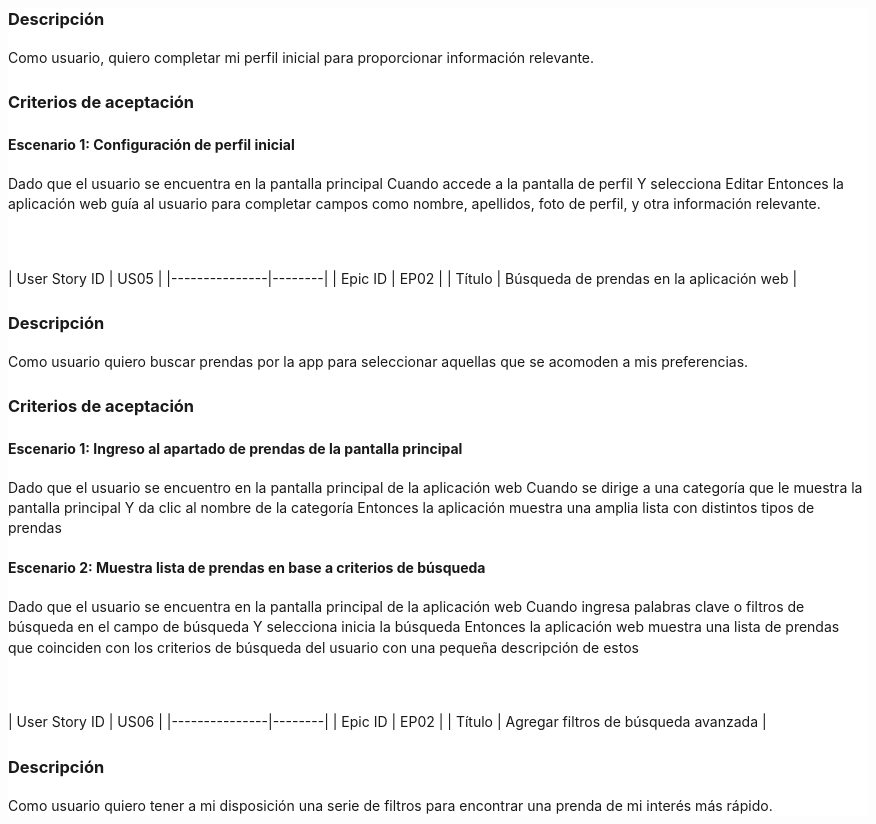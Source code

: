 ### Descripción 
Como usuario, quiero completar mi perfil inicial para proporcionar información relevante.

### Criterios de aceptación 

#### Escenario 1: Configuración de perfil inicial
Dado que el usuario se encuentra en la pantalla principal
Cuando accede a la pantalla de perfil
Y selecciona Editar
Entonces la aplicación web guía al usuario para completar campos como nombre, apellidos, foto de perfil, y otra información relevante.


<br><br>
| User Story ID | US05   |
|---------------|--------|
| Epic ID       | EP02   |
| Título        | Búsqueda de prendas en la aplicación web |

### Descripción
Como usuario quiero buscar prendas por la app para seleccionar aquellas que se acomoden a mis preferencias.  

### Criterios de aceptación

#### Escenario 1: Ingreso al apartado de prendas de la pantalla principal
Dado que el usuario se encuentro en la pantalla principal de la aplicación web
Cuando se dirige a una categoría que le muestra la pantalla principal
Y da clic al nombre de la categoría
Entonces la aplicación muestra una amplia lista con distintos tipos de prendas
 
#### Escenario 2: Muestra lista de prendas en base a criterios de búsqueda
Dado que el usuario se encuentra en la pantalla principal de la aplicación web
Cuando ingresa palabras clave o filtros de búsqueda en el campo de búsqueda
Y selecciona inicia la búsqueda
Entonces la aplicación web muestra una lista de prendas que coinciden con los criterios de búsqueda del usuario con una pequeña descripción de estos


<br><br>
| User Story ID | US06   |
|---------------|--------|
| Epic ID       | EP02   |
| Título        | Agregar filtros de búsqueda avanzada |

### Descripción
Como usuario quiero tener a mi disposición una serie de filtros para encontrar una prenda de mi interés más rápido. 
